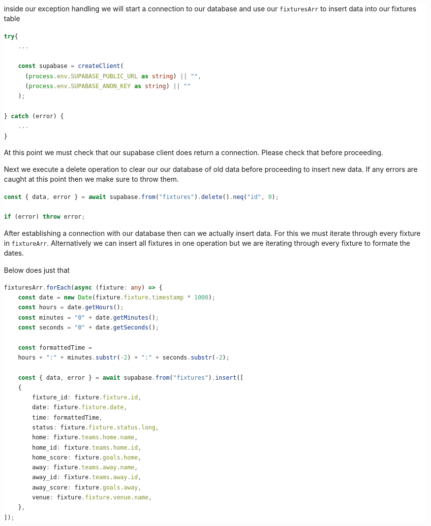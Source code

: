 inside our exception handling we will start a connection to our database and use our `fixturesArr` to insert data into our fixtures table

```typescript
try{
    ...

    const supabase = createClient(
      (process.env.SUPABASE_PUBLIC_URL as string) || "",
      (process.env.SUPABASE_ANON_KEY as string) || ""
    );

} catch (error) {
    ...
}
```

At this point we must check that our supabase client does return a connection. Please check that before proceeding.

Next we execute a delete operation to clear our our database of old data before proceeding to insert new data. If any errors are caught at this point then we make sure to throw them. 

```typescript
const { data, error } = await supabase.from("fixtures").delete().neq("id", 0);

if (error) throw error;
```

After establishing a connection with our database then can we actually insert data. For this we must iterate through every fixture in `fixtureArr`. Alternatively we can insert all fixtures in one operation but we are iterating through every fixture to formate the dates.

Below does just that

```typescript
fixturesArr.forEach(async (fixture: any) => {
    const date = new Date(fixture.fixture.timestamp * 1000);
    const hours = date.getHours();
    const minutes = "0" + date.getMinutes();
    const seconds = "0" + date.getSeconds();

    const formattedTime =
    hours + ":" + minutes.substr(-2) + ":" + seconds.substr(-2);

    const { data, error } = await supabase.from("fixtures").insert([
    {
        fixture_id: fixture.fixture.id,
        date: fixture.fixture.date,
        time: formattedTime,
        status: fixture.fixture.status.long,
        home: fixture.teams.home.name,
        home_id: fixture.teams.home.id,
        home_score: fixture.goals.home,
        away: fixture.teams.away.name,
        away_id: fixture.teams.away.id,
        away_score: fixture.goals.away,
        venue: fixture.fixture.venue.name,
    },
]);
```
